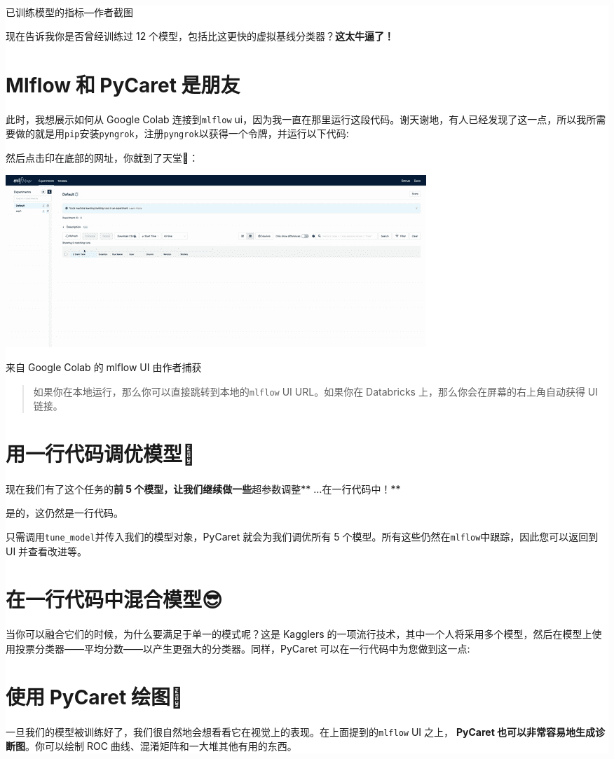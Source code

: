 已训练模型的指标—作者截图

现在告诉我你是否曾经训练过 12 个模型，包括比这更快的虚拟基线分类器？**这太牛逼了！**

# Mlflow 和 PyCaret 是朋友

此时，我想展示如何从 Google Colab 连接到`mlflow` ui，因为我一直在那里运行这段代码。谢天谢地，有人已经发现了这一点，所以我所需要做的就是用`pip`安装`pyngrok`，注册`pyngrok`以获得一个令牌，并运行以下代码:

然后点击印在底部的网址，你就到了天堂👼：

![](img/910f22e0c284c7e43fc49f0748298dd2.png)

来自 Google Colab 的 mlflow UI 由作者捕获

> 如果你在本地运行，那么你可以直接跳转到本地的`mlflow` UI URL。如果你在 Databricks 上，那么你会在屏幕的右上角自动获得 UI 链接。

# 用一行代码调优模型🤯

现在我们有了这个任务的**前 5 个模型，让我们继续做一些**超参数调整** …在一行代码中！**

是的，这仍然是一行代码。

只需调用`tune_model`并传入我们的模型对象，PyCaret 就会为我们调优所有 5 个模型。所有这些仍然在`mlflow`中跟踪，因此您可以返回到 UI 并查看改进等。

# **在一行代码中混合模型😎**

当你可以融合它们的时候，为什么要满足于单一的模式呢？这是 Kagglers 的一项流行技术，其中一个人将采用多个模型，然后在模型上使用投票分类器——平均分数——以产生更强大的分类器。同样，PyCaret 可以在一行代码中为您做到这一点:

# 使用 PyCaret 绘图📝

一旦我们的模型被训练好了，我们很自然地会想看看它在视觉上的表现。在上面提到的`mlflow` UI 之上， **PyCaret 也可以非常容易地生成诊断图**。你可以绘制 ROC 曲线、混淆矩阵和一大堆其他有用的东西。
